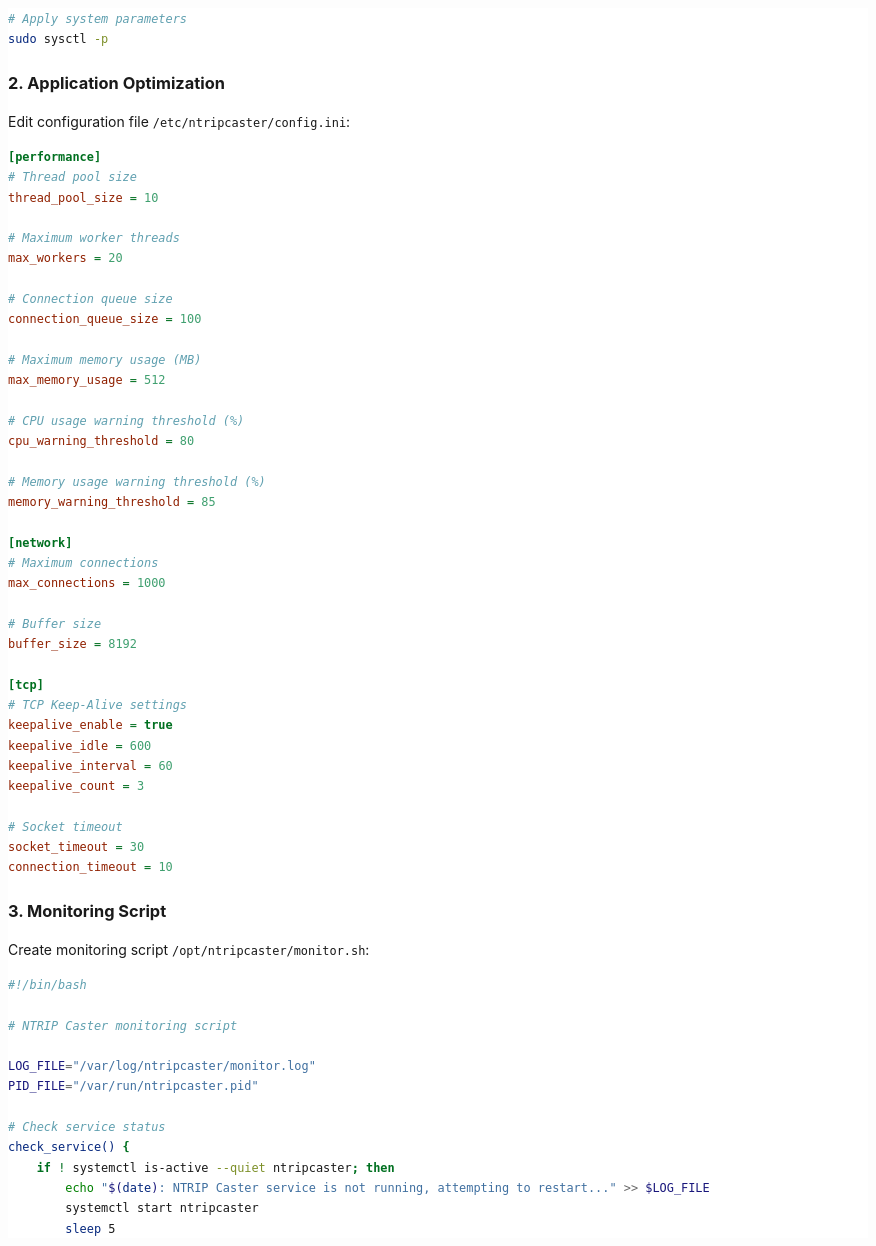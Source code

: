```bash
# Apply system parameters
sudo sysctl -p
```

### 2. Application Optimization

Edit configuration file `/etc/ntripcaster/config.ini`:

```ini
[performance]
# Thread pool size
thread_pool_size = 10

# Maximum worker threads
max_workers = 20

# Connection queue size
connection_queue_size = 100

# Maximum memory usage (MB)
max_memory_usage = 512

# CPU usage warning threshold (%)
cpu_warning_threshold = 80

# Memory usage warning threshold (%)
memory_warning_threshold = 85

[network]
# Maximum connections
max_connections = 1000

# Buffer size
buffer_size = 8192

[tcp]
# TCP Keep-Alive settings
keepalive_enable = true
keepalive_idle = 600
keepalive_interval = 60
keepalive_count = 3

# Socket timeout
socket_timeout = 30
connection_timeout = 10
```

### 3. Monitoring Script

Create monitoring script `/opt/ntripcaster/monitor.sh`:

```bash
#!/bin/bash

# NTRIP Caster monitoring script

LOG_FILE="/var/log/ntripcaster/monitor.log"
PID_FILE="/var/run/ntripcaster.pid"

# Check service status
check_service() {
    if ! systemctl is-active --quiet ntripcaster; then
        echo "$(date): NTRIP Caster service is not running, attempting to restart..." >> $LOG_FILE
        systemctl start ntripcaster
        sleep 5
```